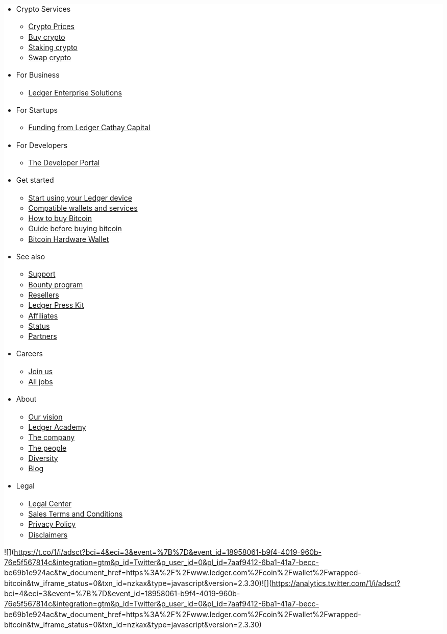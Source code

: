   * Crypto Services
    * [Crypto Prices](https://www.ledger.com/coin/price)
    * [Buy crypto](https://www.ledger.com/buy)
    * [Staking crypto](https://www.ledger.com/staking)
    * [Swap crypto](https://www.ledger.com/swap)

  * For Business
    * [Ledger Enterprise Solutions](https://enterprise.ledger.com/)

  * For Startups
    * [Funding from Ledger Cathay Capital](https://www.ledger.com/cathay-ledger-fund)

  * For Developers
    * [The Developer Portal](https://developers.ledger.com/)

  * Get started
    * [Start using your Ledger device](https://www.ledger.com/start)
    * [Compatible wallets and services](https://www.ledger.com/ledger-wallets-and-services)
    * [How to buy Bitcoin](https://www.ledger.com/buy-bitcoin)
    * [Guide before buying bitcoin](https://www.ledger.com/buy-bitcoin/how)
    * [Bitcoin Hardware Wallet](https://shop.ledger.com/pages/bitcoin-hardware-wallet)

  * See also
    * [Support](https://support.ledger.com/hc)
    * [Bounty program](https://donjon.ledger.com/bounty/)
    * [Resellers](/reseller)
    * [Ledger Press Kit](https://www.ledger.com/press)
    * [Affiliates](https://www.ledgerwallet.com/affiliates/)
    * [Status](https://status.ledger.com/)
    * [Partners](/partners)

  * Careers
    * [Join us](https://www.ledger.com/career)
    * [All jobs](https://www.ledger.com/jobs)

  * About
    * [Our vision](https://www.ledger.com/blog/we-are-ledger-a-brand-vision)
    * [Ledger Academy](https://www.ledger.com/academy)
    * [The company](/the-company)
    * [The people](/the-people-behind-ledger)
    * [Diversity](https://www.ledger.com/diversity)
    * [Blog](/blog)

  * Legal
    * [Legal Center](https://www.ledger.com/legal-center)
    * [Sales Terms and Conditions](https://shop.ledger.com/pages/terms-and-conditions)
    * [Privacy Policy](https://www.ledger.com/privacy-policy)
    * [Disclaimers](https://shop.ledger.com/pages/disclaimers)

![](https://t.co/1/i/adsct?bci=4&eci=3&event=%7B%7D&event_id=18958061-b9f4-4019-960b-76e5f567814c&integration=gtm&p_id=Twitter&p_user_id=0&pl_id=7aaf9412-6ba1-41a7-becc-
be69b1e924ac&tw_document_href=https%3A%2F%2Fwww.ledger.com%2Fcoin%2Fwallet%2Fwrapped-
bitcoin&tw_iframe_status=0&txn_id=nzkax&type=javascript&version=2.3.30)![](https://analytics.twitter.com/1/i/adsct?bci=4&eci=3&event=%7B%7D&event_id=18958061-b9f4-4019-960b-76e5f567814c&integration=gtm&p_id=Twitter&p_user_id=0&pl_id=7aaf9412-6ba1-41a7-becc-
be69b1e924ac&tw_document_href=https%3A%2F%2Fwww.ledger.com%2Fcoin%2Fwallet%2Fwrapped-
bitcoin&tw_iframe_status=0&txn_id=nzkax&type=javascript&version=2.3.30)

